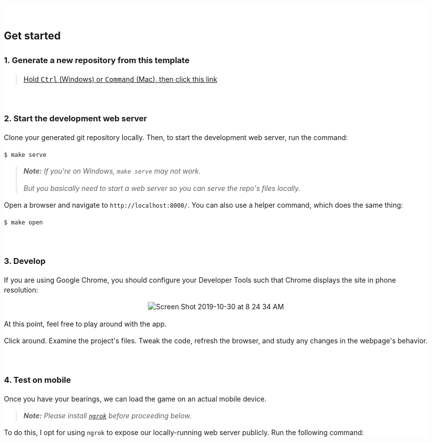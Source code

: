 <br />

## Get started

### 1. Generate a new repository from this template

> <a href="https://github.com/nucleartide/pico8-mobile-template/generate" target="_blank">Hold <kbd>Ctrl</kbd> (Windows) or <kbd>Command</kbd> (Mac), then click this link</a>

<br />

### 2. Start the development web server

Clone your generated git repository locally. Then, to start the development web server, run the command:

```
$ make serve
```

> _**Note:** If you're on Windows, `make serve` may not work._
>
> _But you basically need to start a web server so you can serve the repo's files locally._

Open a browser and navigate to `http://localhost:8000/`. You can also use a helper command, which does the same thing:

```
$ make open
```

<br />

### 3. Develop

If you are using Google Chrome, you should configure your Developer Tools such that Chrome displays the site in phone resolution:

<p align="center">
  <img width="1454" alt="Screen Shot 2019-10-30 at 8 24 34 AM" src="https://user-images.githubusercontent.com/914228/67872353-10f30300-faef-11e9-80ee-0b39775396a8.png">
</p>

At this point, feel free to play around with the app.

Click around. Examine the project's files. Tweak the code, refresh the browser, and study any changes in the webpage's behavior.

<br />

### 4. Test on mobile

Once you have your bearings, we can load the game on an actual mobile device.

> _**Note:** Please install [`ngrok`](https://ngrok.com/) before proceeding below._

To do this, I opt for using `ngrok` to expose our locally-running web server publicly. Run the following command:
